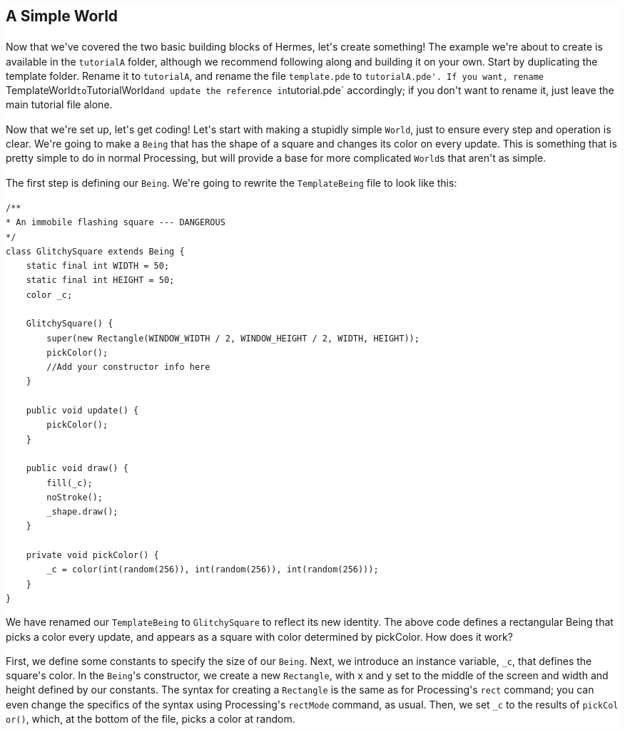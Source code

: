 A Simple World
--------------

Now that we've covered the two basic building blocks of Hermes, let's create something! The example we're about to create is available in the `tutorialA` folder, although we recommend following along and building it on your own. Start by duplicating the template folder. Rename it to `tutorialA`, and rename the file `template.pde` to `tutorialA.pde'. If you want, rename `TemplateWorld` to `TutorialWorld` and update the reference in `tutorial.pde` accordingly; if you don't want to rename it, just leave the main tutorial file alone.

Now that we're set up, let's get coding! Let's start with making a stupidly simple `World`, just to ensure every step and operation is clear. We're going to make a `Being` that has the shape of a square and changes its color on every update. This is something that is pretty simple to do in normal Processing, but will provide a base for more complicated `World`s that aren't as simple.

The first step is defining our `Being`. We're going to rewrite the `TemplateBeing` file to look like this:

	/**
 	* An immobile flashing square --- DANGEROUS 
 	*/
	class GlitchySquare extends Being {
  		static final int WIDTH = 50;
  		static final int HEIGHT = 50;
  		color _c;

  		GlitchySquare() {
    		super(new Rectangle(WINDOW_WIDTH / 2, WINDOW_HEIGHT / 2, WIDTH, HEIGHT));
    		pickColor();
    		//Add your constructor info here
  		}
		
  		public void update() {
    		pickColor();
  		}
		
  		public void draw() {
    		fill(_c);
			noStroke();
    		_shape.draw();
  		}

  		private void pickColor() {
    		_c = color(int(random(256)), int(random(256)), int(random(256)));
  		}
	}

We have renamed our `TemplateBeing` to `GlitchySquare` to reflect its new identity. The above code defines a rectangular Being that picks a color every update, and appears as a square with color determined by pickColor. How does it work?

First, we define some constants to specify the size of our `Being`. Next, we introduce an instance variable, `_c`, that defines the square's color. In the `Being`'s constructor, we create a new `Rectangle`, with x and y set to the middle of the screen and width and height defined by our constants. The syntax for creating a `Rectangle` is the same as for Processing's `rect` command; you can even change the specifics of the syntax using Processing's `rectMode` command, as usual. Then, we set `_c` to the results of `pickColor()`, which, at the bottom of the file, picks a color at random.
